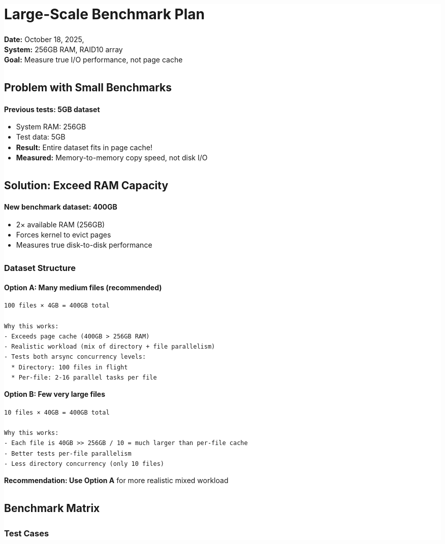 # Large-Scale Benchmark Plan

**Date:** October 18, 2025,  
**System:** 256GB RAM, RAID10 array  
**Goal:** Measure true I/O performance, not page cache

## Problem with Small Benchmarks

**Previous tests: 5GB dataset**
- System RAM: 256GB
- Test data: 5GB
- **Result:** Entire dataset fits in page cache!
- **Measured:** Memory-to-memory copy speed, not disk I/O

## Solution: Exceed RAM Capacity

**New benchmark dataset: 400GB**
- 2× available RAM (256GB)
- Forces kernel to evict pages
- Measures true disk-to-disk performance

### Dataset Structure

**Option A: Many medium files (recommended)**
```text
100 files × 4GB = 400GB total

Why this works:
- Exceeds page cache (400GB > 256GB RAM)
- Realistic workload (mix of directory + file parallelism)
- Tests both arsync concurrency levels:
  * Directory: 100 files in flight
  * Per-file: 2-16 parallel tasks per file
```

**Option B: Few very large files**
```text
10 files × 40GB = 400GB total

Why this works:
- Each file is 40GB >> 256GB / 10 = much larger than per-file cache
- Better tests per-file parallelism
- Less directory concurrency (only 10 files)
```

**Recommendation: Use Option A** for more realistic mixed workload

## Benchmark Matrix

### Test Cases
